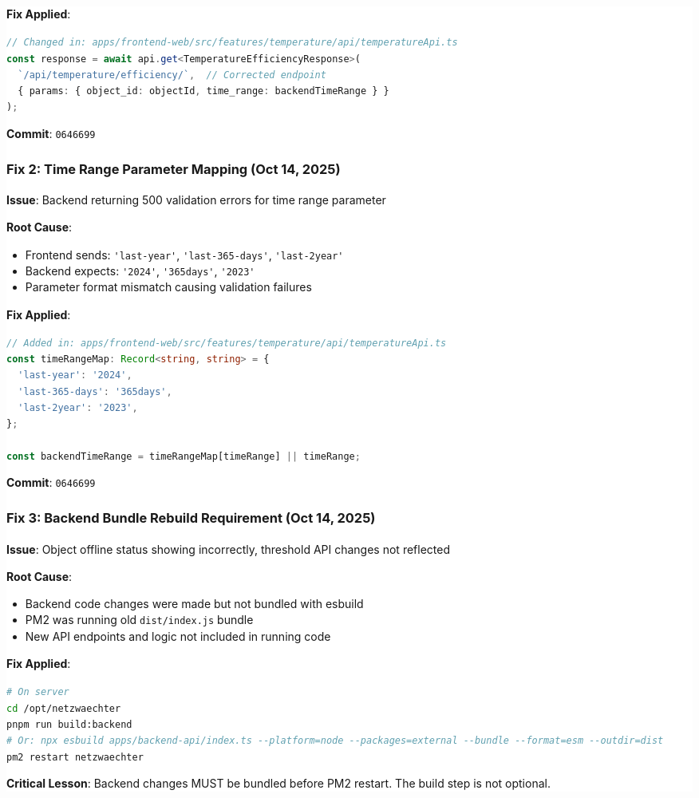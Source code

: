 **Fix Applied**:
```typescript
// Changed in: apps/frontend-web/src/features/temperature/api/temperatureApi.ts
const response = await api.get<TemperatureEfficiencyResponse>(
  `/api/temperature/efficiency/`,  // Corrected endpoint
  { params: { object_id: objectId, time_range: backendTimeRange } }
);
```

**Commit**: `0646699`

### Fix 2: Time Range Parameter Mapping (Oct 14, 2025)

**Issue**: Backend returning 500 validation errors for time range parameter

**Root Cause**:
- Frontend sends: `'last-year'`, `'last-365-days'`, `'last-2year'`
- Backend expects: `'2024'`, `'365days'`, `'2023'`
- Parameter format mismatch causing validation failures

**Fix Applied**:
```typescript
// Added in: apps/frontend-web/src/features/temperature/api/temperatureApi.ts
const timeRangeMap: Record<string, string> = {
  'last-year': '2024',
  'last-365-days': '365days',
  'last-2year': '2023',
};

const backendTimeRange = timeRangeMap[timeRange] || timeRange;
```

**Commit**: `0646699`

### Fix 3: Backend Bundle Rebuild Requirement (Oct 14, 2025)

**Issue**: Object offline status showing incorrectly, threshold API changes not reflected

**Root Cause**:
- Backend code changes were made but not bundled with esbuild
- PM2 was running old `dist/index.js` bundle
- New API endpoints and logic not included in running code

**Fix Applied**:
```bash
# On server
cd /opt/netzwaechter
pnpm run build:backend
# Or: npx esbuild apps/backend-api/index.ts --platform=node --packages=external --bundle --format=esm --outdir=dist
pm2 restart netzwaechter
```

**Critical Lesson**:
Backend changes MUST be bundled before PM2 restart. The build step is not optional.
